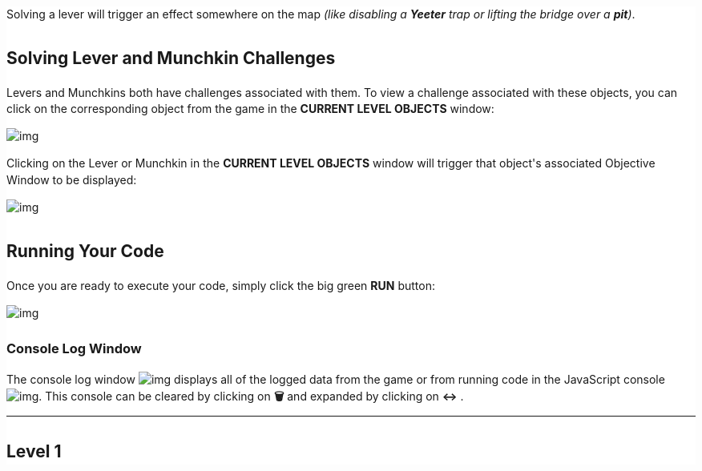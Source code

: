 Solving a lever will trigger an effect somewhere on the map *(like disabling a **Yeeter** trap or lifting the bridge over a **pit**)*.

## Solving Lever and Munchkin Challenges

Levers and Munchkins both have challenges associated with them. To view a challenge associated with these objects, you can click on the corresponding object from the game in the **CURRENT LEVEL OBJECTS** window:

![img](https://elfcode.kringlecastle.com/imgs/objects.png)

Clicking on the Lever or Munchkin in the **CURRENT LEVEL OBJECTS** window will trigger that object's associated Objective Window to be displayed:

![img](https://elfcode.kringlecastle.com/imgs/obj0.png)

## Running Your Code

Once you are ready to execute your code, simply click the big green **RUN** button:

![img](https://elfcode.kringlecastle.com/imgs/run.png)

### Console Log Window

The console log window ![img](https://elfcode.kringlecastle.com/imgs/consolelog.png) displays all of the logged data from the game or from running code in the JavaScript console ![img](https://elfcode.kringlecastle.com/imgs/small_console.png). This console can be cleared by clicking on **🗑** and expanded by clicking on **↔** .

---

## Level 1
